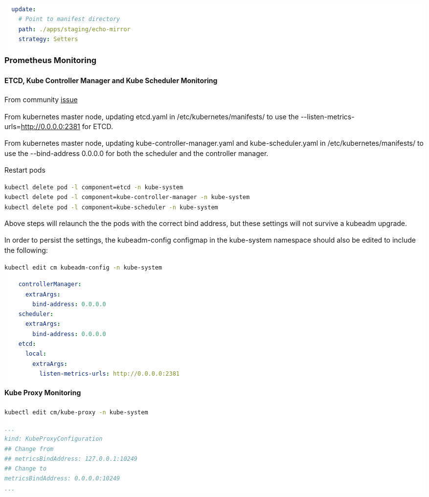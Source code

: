   ```yaml
    update:
      # Point to manifest directory
      path: ./apps/staging/echo-mirror 
      strategy: Setters
  ```

### Prometheus Monitoring

#### ETCD, Kube Controller Manager and Kube Scheduler Monitoring

From community [issue](https://github.com/prometheus-operator/kube-prometheus/issues/718#issue-717603994)

From kubernetes master node, updating etcd.yaml in /etc/kubernetes/manifests/ to use the --listen-metrics-urls=http://0.0.0.0:2381 for ETCD.

From kubernetes master node, updating kube-controller-manager.yaml and kube-scheduler.yaml in /etc/kubernetes/manifests/ to use the --bind-address 0.0.0.0 for both the scheduler and the controller manager.

Restart pods

```bash
kubectl delete pod -l component=etcd -n kube-system
kubectl delete pod -l component=kube-controller-manager -n kube-system
kubectl delete pod -l component=kube-scheduler -n kube-system
```

Above steps will relaunch the the pods with the correct bind address, but these settings will not survive a kubeadm upgrade.

In order to persist the settings, the kubeadm-config configmap in the kube-system namespace should also be edited to include the following:

```bash
kubectl edit cm kubeadm-config -n kube-system
```

```yaml
    controllerManager:
      extraArgs:
        bind-address: 0.0.0.0
    scheduler:
      extraArgs:
        bind-address: 0.0.0.0
    etcd:
      local:
        extraArgs:
          listen-metrics-urls: http://0.0.0.0:2381
```

#### Kube Proxy Monitoring

```bash
kubectl edit cm/kube-proxy -n kube-system
```
```yaml
...
kind: KubeProxyConfiguration
## Change from
## metricsBindAddress: 127.0.0.1:10249
## Change to
metricsBindAddress: 0.0.0.0:10249
...
```
